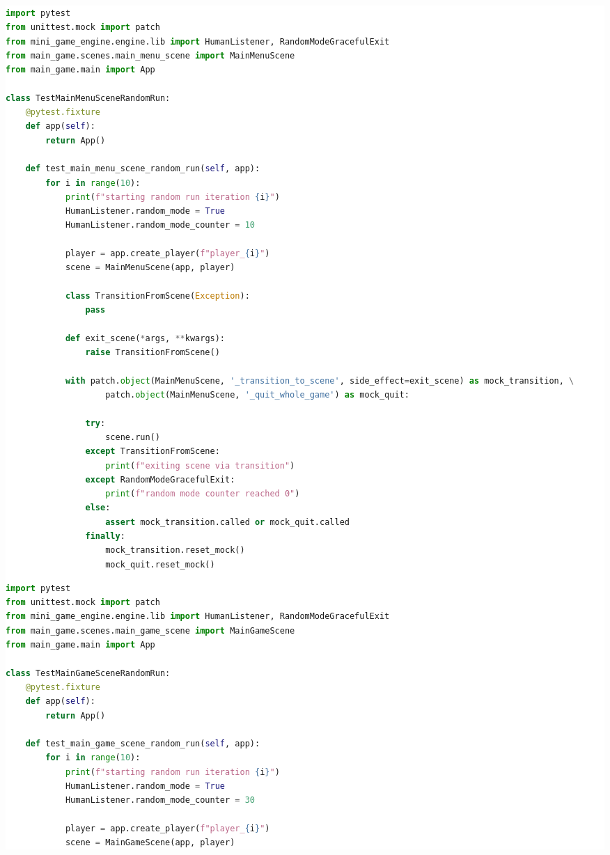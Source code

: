 ```python main_game/tests/test_main_menu_scene.py
import pytest
from unittest.mock import patch
from mini_game_engine.engine.lib import HumanListener, RandomModeGracefulExit
from main_game.scenes.main_menu_scene import MainMenuScene
from main_game.main import App

class TestMainMenuSceneRandomRun:
    @pytest.fixture
    def app(self):
        return App()

    def test_main_menu_scene_random_run(self, app):
        for i in range(10):
            print(f"starting random run iteration {i}")
            HumanListener.random_mode = True
            HumanListener.random_mode_counter = 10

            player = app.create_player(f"player_{i}")
            scene = MainMenuScene(app, player)

            class TransitionFromScene(Exception):
                pass

            def exit_scene(*args, **kwargs):
                raise TransitionFromScene()

            with patch.object(MainMenuScene, '_transition_to_scene', side_effect=exit_scene) as mock_transition, \
                    patch.object(MainMenuScene, '_quit_whole_game') as mock_quit:

                try:
                    scene.run()
                except TransitionFromScene:
                    print(f"exiting scene via transition")
                except RandomModeGracefulExit:
                    print(f"random mode counter reached 0")
                else:
                    assert mock_transition.called or mock_quit.called
                finally:
                    mock_transition.reset_mock()
                    mock_quit.reset_mock()

```

```python main_game/tests/test_main_game_scene.py
import pytest
from unittest.mock import patch
from mini_game_engine.engine.lib import HumanListener, RandomModeGracefulExit
from main_game.scenes.main_game_scene import MainGameScene
from main_game.main import App

class TestMainGameSceneRandomRun:
    @pytest.fixture
    def app(self):
        return App()

    def test_main_game_scene_random_run(self, app):
        for i in range(10):
            print(f"starting random run iteration {i}")
            HumanListener.random_mode = True
            HumanListener.random_mode_counter = 30

            player = app.create_player(f"player_{i}")
            scene = MainGameScene(app, player)
```